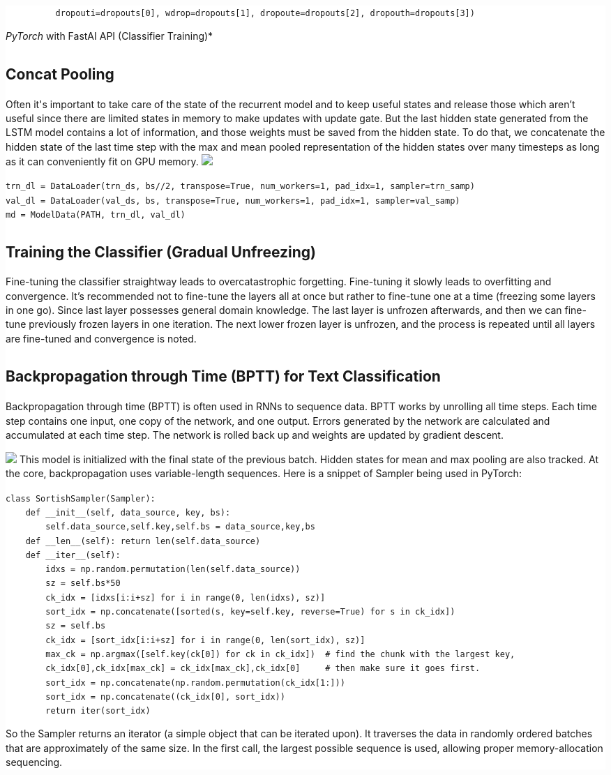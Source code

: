 ```
          dropouti=dropouts[0], wdrop=dropouts[1], dropoute=dropouts[2], dropouth=dropouts[3])
```
*PyTorch* with FastAI API (Classifier Training)*

## Concat Pooling
Often it's important to take care of the state of the recurrent model and to keep useful states and release those which aren’t useful since there are limited states in memory to make updates with update gate. But the last hidden state generated from the LSTM model contains a lot of information, and those weights must be saved from the hidden state. To do that, we concatenate the hidden state of the last time step with the max and mean pooled representation of the hidden states over many timesteps as long as it can conveniently fit on GPU memory.
![](https://software.intel.com/sites/default/files/managed/0b/f2/transfer-learning-in-natural-language-processing-equation-4.png)
```
trn_dl = DataLoader(trn_ds, bs//2, transpose=True, num_workers=1, pad_idx=1, sampler=trn_samp)
val_dl = DataLoader(val_ds, bs, transpose=True, num_workers=1, pad_idx=1, sampler=val_samp)
md = ModelData(PATH, trn_dl, val_dl)
```
## Training the Classifier (Gradual Unfreezing)
Fine-tuning the classifier straightway leads to overcatastrophic forgetting. Fine-tuning it slowly leads to overfitting and convergence. It’s recommended not to fine-tune the layers all at once but rather to fine-tune one at a time (freezing some layers in one go). Since last layer possesses general domain knowledge. The last layer is unfrozen afterwards, and then we can fine-tune previously frozen layers in one iteration. The next lower frozen layer is unfrozen, and the process is repeated until all layers are fine-tuned and convergence is noted.

## Backpropagation through Time (BPTT) for Text Classification
Backpropagation through time (BPTT) is often used in RNNs to sequence data. BPTT works by unrolling all time steps. Each time step contains one input, one copy of the network, and one output. Errors generated by the network are calculated and accumulated at each time step. The network is rolled back up and weights are updated by gradient descent.

![](https://software.intel.com/sites/default/files/managed/95/b1/transfer-learning-in-natural-language-processing-figure-10.png)
This model is initialized with the final state of the previous batch. Hidden states for mean and max pooling are also tracked. At the core, backpropagation uses variable-length sequences. Here is a snippet of Sampler being used in PyTorch:
```
class SortishSampler(Sampler):
    def __init__(self, data_source, key, bs):
        self.data_source,self.key,self.bs = data_source,key,bs
    def __len__(self): return len(self.data_source)
    def __iter__(self):
        idxs = np.random.permutation(len(self.data_source))
        sz = self.bs*50
        ck_idx = [idxs[i:i+sz] for i in range(0, len(idxs), sz)]
        sort_idx = np.concatenate([sorted(s, key=self.key, reverse=True) for s in ck_idx])
        sz = self.bs
        ck_idx = [sort_idx[i:i+sz] for i in range(0, len(sort_idx), sz)]
        max_ck = np.argmax([self.key(ck[0]) for ck in ck_idx])  # find the chunk with the largest key,
        ck_idx[0],ck_idx[max_ck] = ck_idx[max_ck],ck_idx[0]     # then make sure it goes first.
        sort_idx = np.concatenate(np.random.permutation(ck_idx[1:]))
        sort_idx = np.concatenate((ck_idx[0], sort_idx))
        return iter(sort_idx)
```
So the Sampler returns an iterator (a simple object that can be iterated upon). It traverses the data in randomly ordered batches that are approximately of the same size. In the first call, the largest possible sequence is used, allowing proper memory-allocation sequencing.
